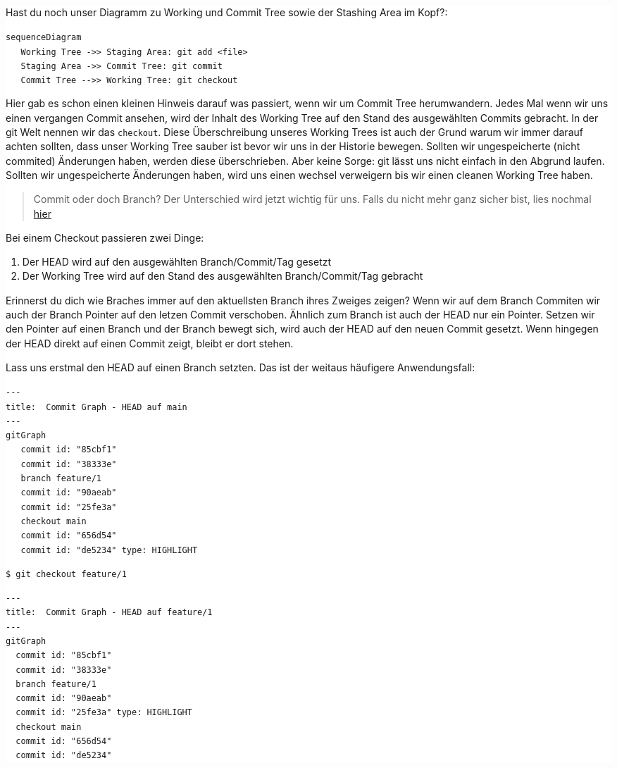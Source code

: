 Hast du noch unser Diagramm zu Working und Commit Tree sowie der Stashing Area im Kopf?:

```mermaid
sequenceDiagram
   Working Tree ->> Staging Area: git add <file>
   Staging Area ->> Commit Tree: git commit
   Commit Tree -->> Working Tree: git checkout
```

Hier gab es schon einen kleinen Hinweis darauf was passiert, wenn wir um Commit Tree herumwandern. Jedes Mal wenn wir uns einen vergangen Commit ansehen, wird der Inhalt des Working Tree auf den Stand des ausgewählten Commits gebracht. In der git Welt nennen wir das `checkout`.
Diese Überschreibung unseres Working Trees ist auch der Grund warum wir immer darauf achten sollten, dass unser Working Tree sauber ist bevor wir uns in der Historie bewegen. Sollten wir ungespeicherte (nicht commited) Änderungen haben, werden diese überschrieben. Aber keine Sorge: git lässt uns nicht einfach in den Abgrund laufen. Sollten wir ungespeicherte Änderungen haben, wird uns einen wechsel verweigern bis wir einen cleanen Working Tree haben.

> Commit oder doch Branch? Der Unterschied wird jetzt wichtig für uns. Falls du nicht mehr ganz sicher bist, lies nochmal [hier](./datenmodell_git.md#besonderheiten-von-branches)

Bei einem Checkout passieren zwei Dinge:

1. Der HEAD wird auf den ausgewählten Branch/Commit/Tag gesetzt
2. Der Working Tree wird auf den Stand des ausgewählten Branch/Commit/Tag gebracht

Erinnerst du dich wie Braches immer auf den aktuellsten Branch ihres Zweiges zeigen? Wenn wir auf dem Branch Commiten wir auch der Branch Pointer auf den letzen Commit verschoben. Ähnlich zum Branch ist auch der HEAD nur ein Pointer. Setzen wir den Pointer auf einen Branch und der Branch bewegt sich, wird auch der HEAD auf den neuen Commit gesetzt. Wenn hingegen der HEAD direkt auf einen Commit zeigt, bleibt er dort stehen.

Lass uns erstmal den HEAD auf einen Branch setzten. Das ist der weitaus häufigere Anwendungsfall:

```mermaid
---
title:  Commit Graph - HEAD auf main
---
gitGraph
   commit id: "85cbf1"
   commit id: "38333e"
   branch feature/1
   commit id: "90aeab"
   commit id: "25fe3a"
   checkout main
   commit id: "656d54"
   commit id: "de5234" type: HIGHLIGHT
```

```bash
$ git checkout feature/1
```

```mermaid
---
title:  Commit Graph - HEAD auf feature/1
---
gitGraph
  commit id: "85cbf1"
  commit id: "38333e"
  branch feature/1
  commit id: "90aeab"
  commit id: "25fe3a" type: HIGHLIGHT
  checkout main
  commit id: "656d54"
  commit id: "de5234"
```
